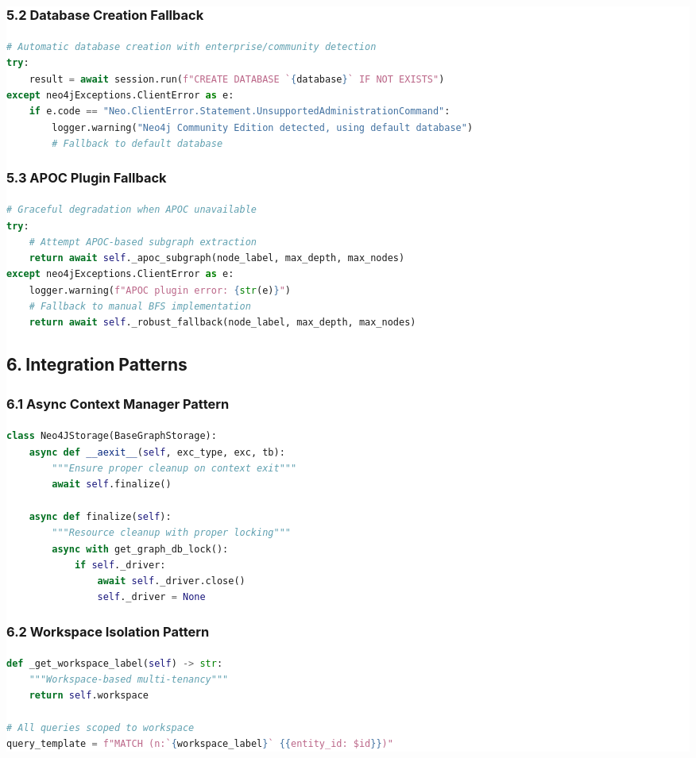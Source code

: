 ### 5.2 Database Creation Fallback

```python
# Automatic database creation with enterprise/community detection
try:
    result = await session.run(f"CREATE DATABASE `{database}` IF NOT EXISTS")
except neo4jExceptions.ClientError as e:
    if e.code == "Neo.ClientError.Statement.UnsupportedAdministrationCommand":
        logger.warning("Neo4j Community Edition detected, using default database")
        # Fallback to default database
```

### 5.3 APOC Plugin Fallback

```python
# Graceful degradation when APOC unavailable
try:
    # Attempt APOC-based subgraph extraction
    return await self._apoc_subgraph(node_label, max_depth, max_nodes)
except neo4jExceptions.ClientError as e:
    logger.warning(f"APOC plugin error: {str(e)}")
    # Fallback to manual BFS implementation
    return await self._robust_fallback(node_label, max_depth, max_nodes)
```

## 6. Integration Patterns

### 6.1 Async Context Manager Pattern

```python
class Neo4JStorage(BaseGraphStorage):
    async def __aexit__(self, exc_type, exc, tb):
        """Ensure proper cleanup on context exit"""
        await self.finalize()
    
    async def finalize(self):
        """Resource cleanup with proper locking"""
        async with get_graph_db_lock():
            if self._driver:
                await self._driver.close()
                self._driver = None
```

### 6.2 Workspace Isolation Pattern

```python
def _get_workspace_label(self) -> str:
    """Workspace-based multi-tenancy"""
    return self.workspace

# All queries scoped to workspace
query_template = f"MATCH (n:`{workspace_label}` {{entity_id: $id}})"
```
